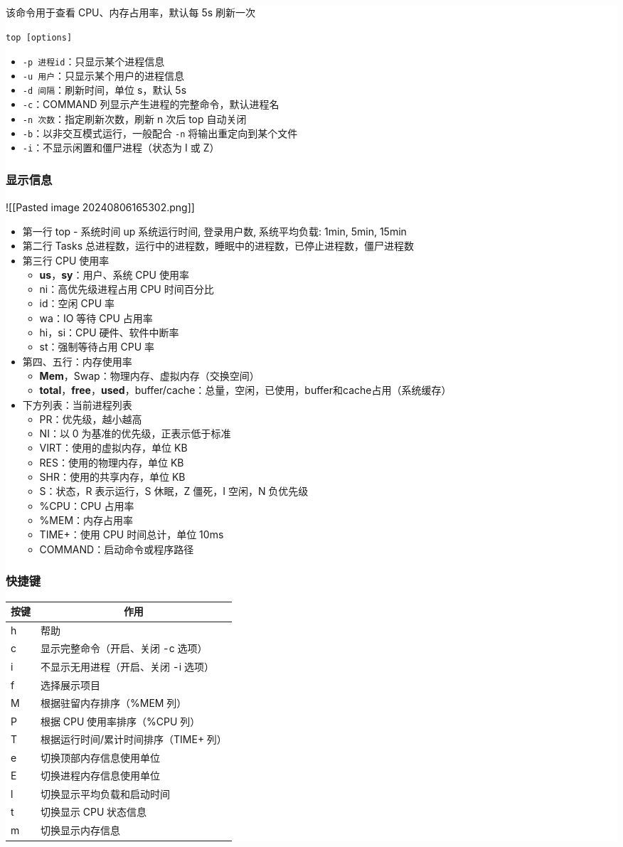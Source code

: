 该命令用于查看 CPU、内存占用率，默认每 5s 刷新一次

```shell
top [options]
```

* `-p 进程id`：只显示某个进程信息
* `-u 用户`：只显示某个用户的进程信息
* `-d 间隔`：刷新时间，单位 s，默认 5s
* `-c`：COMMAND 列显示产生进程的完整命令，默认进程名
* `-n 次数`：指定刷新次数，刷新 n 次后 top 自动关闭
* `-b`：以非交互模式运行，一般配合 `-n` 将输出重定向到某个文件
* `-i`：不显示闲置和僵尸进程（状态为 I 或 Z）
### 显示信息

![[Pasted image 20240806165302.png]]

* 第一行 top - 系统时间 up 系统运行时间, 登录用户数, 系统平均负载: 1min, 5min, 15min
* 第二行 Tasks 总进程数，运行中的进程数，睡眠中的进程数，已停止进程数，僵尸进程数
* 第三行 CPU 使用率
    * **us**，**sy**：用户、系统 CPU 使用率
    * ni：高优先级进程占用 CPU 时间百分比
    * id：空闲 CPU 率
    * wa：IO 等待 CPU 占用率
    * hi，si：CPU 硬件、软件中断率
    * st：强制等待占用 CPU 率
* 第四、五行：内存使用率
    * **Mem**，Swap：物理内存、虚拟内存（交换空间）
    * **total**，**free**，**used**，buffer/cache：总量，空闲，已使用，buffer和cache占用（系统缓存）
* 下方列表：当前进程列表
    * PR：优先级，越小越高
    * NI：以 0 为基准的优先级，正表示低于标准
    * VIRT：使用的虚拟内存，单位 KB
    * RES：使用的物理内存，单位 KB
    * SHR：使用的共享内存，单位 KB
    * S：状态，R 表示运行，S 休眠，Z 僵死，I 空闲，N 负优先级
    * %CPU：CPU 占用率
    * %MEM：内存占用率
    * TIME+：使用 CPU 时间总计，单位 10ms
    * COMMAND：启动命令或程序路径
### 快捷键

|按键|作用|
| ------| ---------------------------------------|
|h|帮助|
|c|显示完整命令（开启、关闭 -c 选项）|
|i|不显示无用进程（开启、关闭 -i 选项）|
|f|选择展示项目|
|M|根据驻留内存排序（%MEM 列）|
|P|根据 CPU 使用率排序（%CPU 列）|
|T|根据运行时间/累计时间排序（TIME+ 列）|
|e|切换顶部内存信息使用单位|
|E|切换进程内存信息使用单位|
|l|切换显示平均负载和启动时间|
|t|切换显示 CPU 状态信息|
|m|切换显示内存信息|